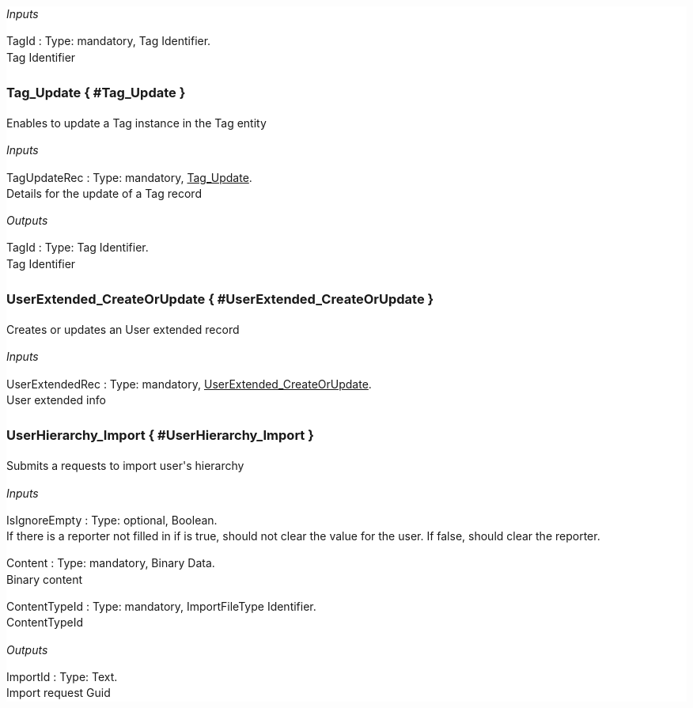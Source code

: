 *Inputs*

TagId
:   Type: mandatory, Tag Identifier.  
    Tag Identifier

### Tag_Update { #Tag_Update }

Enables to update a Tag instance in the Tag entity

*Inputs*

TagUpdateRec
:   Type: mandatory, [Tag_Update](<#Structure_Tag_Update>).  
    Details for the update of a Tag record

*Outputs*

TagId
:   Type: Tag Identifier.  
    Tag Identifier

### UserExtended_CreateOrUpdate { #UserExtended_CreateOrUpdate }

Creates or updates an User extended record

*Inputs*

UserExtendedRec
:   Type: mandatory, [UserExtended_CreateOrUpdate](<#Structure_UserExtended_CreateOrUpdate>).  
    User extended info

### UserHierarchy_Import { #UserHierarchy_Import }

Submits a requests to import user's hierarchy

*Inputs*

IsIgnoreEmpty
:   Type: optional, Boolean.  
    If there is a reporter not filled in if is true, should not clear the value for the user. If false, should clear the reporter.

Content
:   Type: mandatory, Binary Data.  
    Binary content

ContentTypeId
:   Type: mandatory, ImportFileType Identifier.  
    ContentTypeId

*Outputs*

ImportId
:   Type: Text.  
    Import request Guid
